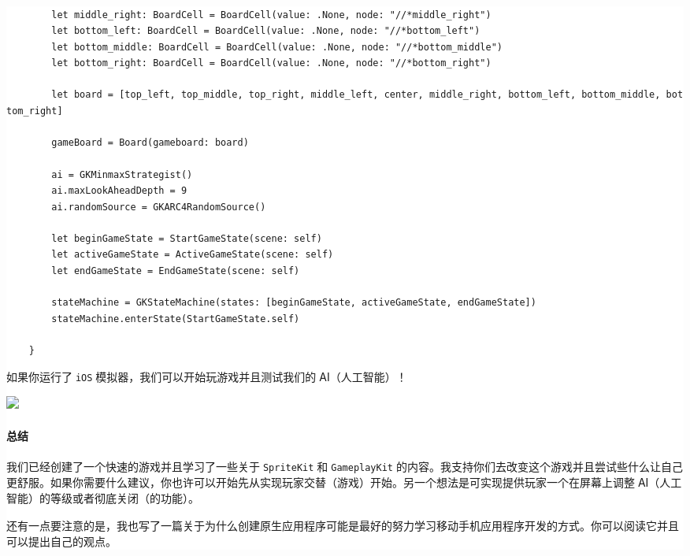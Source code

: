 ```
        let middle_right: BoardCell = BoardCell(value: .None, node: "//*middle_right")
        let bottom_left: BoardCell = BoardCell(value: .None, node: "//*bottom_left")
        let bottom_middle: BoardCell = BoardCell(value: .None, node: "//*bottom_middle")
        let bottom_right: BoardCell = BoardCell(value: .None, node: "//*bottom_right")

        let board = [top_left, top_middle, top_right, middle_left, center, middle_right, bottom_left, bottom_middle, bottom_right]

        gameBoard = Board(gameboard: board)

        ai = GKMinmaxStrategist()
        ai.maxLookAheadDepth = 9
        ai.randomSource = GKARC4RandomSource()

        let beginGameState = StartGameState(scene: self)
        let activeGameState = ActiveGameState(scene: self)
        let endGameState = EndGameState(scene: self)

        stateMachine = GKStateMachine(states: [beginGameState, activeGameState, endGameState])
        stateMachine.enterState(StartGameState.self)

    }
```

如果你运行了 `iOS` 模拟器，我们可以开始玩游戏并且测试我们的 AI（人工智能）！

![](http://ww3.sinaimg.cn/large/a490147fjw1f5s9ktn73pg20ae0j8aas.gif)

#### 总结

我们已经创建了一个快速的游戏并且学习了一些关于 `SpriteKit` 和 `GameplayKit` 的内容。我支持你们去改变这个游戏并且尝试些什么让自己更舒服。如果你需要什么建议，你也许可以开始先从实现玩家交替（游戏）开始。另一个想法是可实现提供玩家一个在屏幕上调整 AI（人工智能）的等级或者彻底关闭（的功能）。

还有一点要注意的是，我也写了一篇关于为什么创建原生应用程序可能是最好的努力学习移动手机应用程序开发的方式。你可以阅读它并且可以提出自己的观点。
